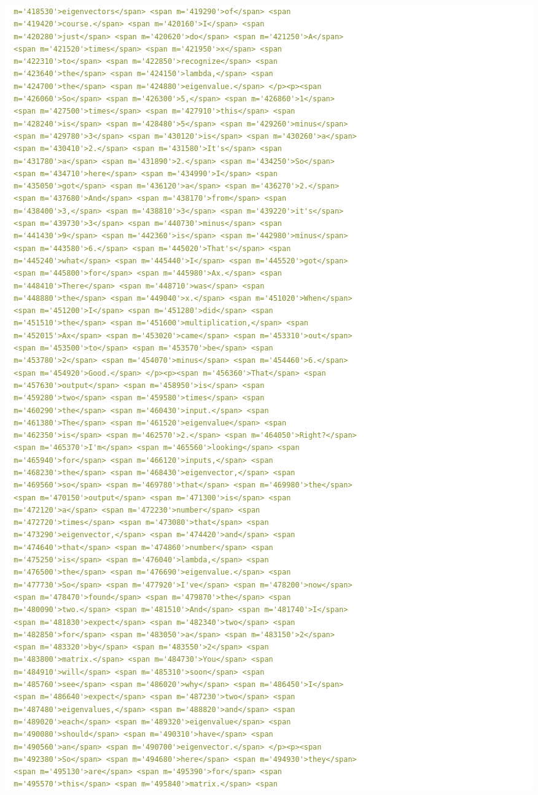 ```yaml
  m='418530'>eigenvectors</span> <span m='419290'>of</span> <span
  m='419420'>course.</span> <span m='420160'>I</span> <span
  m='420280'>just</span> <span m='420620'>do</span> <span m='421250'>A</span>
  <span m='421520'>times</span> <span m='421950'>x</span> <span
  m='422310'>to</span> <span m='422850'>recognize</span> <span
  m='423640'>the</span> <span m='424150'>lambda,</span> <span
  m='424700'>the</span> <span m='424880'>eigenvalue.</span> </p><p><span
  m='426060'>So</span> <span m='426300'>5,</span> <span m='426860'>1</span>
  <span m='427500'>times</span> <span m='427910'>this</span> <span
  m='428240'>is</span> <span m='428480'>5</span> <span m='429260'>minus</span>
  <span m='429780'>3</span> <span m='430120'>is</span> <span m='430260'>a</span>
  <span m='430410'>2.</span> <span m='431580'>It's</span> <span
  m='431780'>a</span> <span m='431890'>2.</span> <span m='434250'>So</span>
  <span m='434710'>here</span> <span m='434990'>I</span> <span
  m='435050'>got</span> <span m='436120'>a</span> <span m='436270'>2.</span>
  <span m='437680'>And</span> <span m='438170'>from</span> <span
  m='438400'>3,</span> <span m='438810'>3</span> <span m='439220'>it's</span>
  <span m='439730'>3</span> <span m='440730'>minus</span> <span
  m='441430'>9</span> <span m='442360'>is</span> <span m='442980'>minus</span>
  <span m='443580'>6.</span> <span m='445020'>That's</span> <span
  m='445240'>what</span> <span m='445440'>I</span> <span m='445520'>got</span>
  <span m='445800'>for</span> <span m='445980'>Ax.</span> <span
  m='448410'>There</span> <span m='448710'>was</span> <span
  m='448880'>the</span> <span m='449040'>x.</span> <span m='451020'>When</span>
  <span m='451200'>I</span> <span m='451280'>did</span> <span
  m='451510'>the</span> <span m='451600'>multiplication,</span> <span
  m='452015'>Ax</span> <span m='453020'>came</span> <span m='453310'>out</span>
  <span m='453500'>to</span> <span m='453570'>be</span> <span
  m='453780'>2</span> <span m='454070'>minus</span> <span m='454460'>6.</span>
  <span m='454920'>Good.</span> </p><p><span m='456360'>That</span> <span
  m='457630'>output</span> <span m='458950'>is</span> <span
  m='459280'>two</span> <span m='459580'>times</span> <span
  m='460290'>the</span> <span m='460430'>input.</span> <span
  m='461380'>The</span> <span m='461520'>eigenvalue</span> <span
  m='462350'>is</span> <span m='462570'>2.</span> <span m='464050'>Right?</span>
  <span m='465370'>I'm</span> <span m='465560'>looking</span> <span
  m='465940'>for</span> <span m='466120'>inputs,</span> <span
  m='468230'>the</span> <span m='468430'>eigenvector,</span> <span
  m='469560'>so</span> <span m='469780'>that</span> <span m='469980'>the</span>
  <span m='470150'>output</span> <span m='471300'>is</span> <span
  m='472120'>a</span> <span m='472230'>number</span> <span
  m='472720'>times</span> <span m='473080'>that</span> <span
  m='473290'>eigenvector,</span> <span m='474420'>and</span> <span
  m='474640'>that</span> <span m='474860'>number</span> <span
  m='475250'>is</span> <span m='476040'>lambda,</span> <span
  m='476500'>the</span> <span m='476690'>eigenvalue.</span> <span
  m='477730'>So</span> <span m='477920'>I've</span> <span m='478200'>now</span>
  <span m='478470'>found</span> <span m='479870'>the</span> <span
  m='480090'>two.</span> <span m='481510'>And</span> <span m='481740'>I</span>
  <span m='481830'>expect</span> <span m='482340'>two</span> <span
  m='482850'>for</span> <span m='483050'>a</span> <span m='483150'>2</span>
  <span m='483320'>by</span> <span m='483550'>2</span> <span
  m='483800'>matrix.</span> <span m='484730'>You</span> <span
  m='484910'>will</span> <span m='485310'>soon</span> <span
  m='485760'>see</span> <span m='486020'>why</span> <span m='486450'>I</span>
  <span m='486640'>expect</span> <span m='487230'>two</span> <span
  m='487480'>eigenvalues,</span> <span m='488820'>and</span> <span
  m='489020'>each</span> <span m='489320'>eigenvalue</span> <span
  m='490080'>should</span> <span m='490310'>have</span> <span
  m='490560'>an</span> <span m='490700'>eigenvector.</span> </p><p><span
  m='492380'>So</span> <span m='494680'>here</span> <span m='494930'>they</span>
  <span m='495130'>are</span> <span m='495390'>for</span> <span
  m='495570'>this</span> <span m='495840'>matrix.</span> <span
```